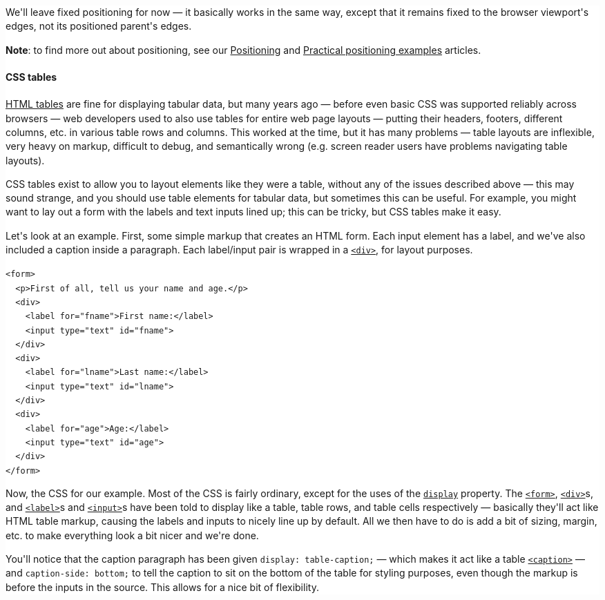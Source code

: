 We'll leave fixed positioning for now — it basically works in the same way, except that it remains fixed to the browser viewport's edges, not its positioned parent's edges.

**Note**: to find more out about positioning, see our [Positioning](https://developer.mozilla.org/en-US/docs/Learn/CSS/CSS_layout/Positioning) and [Practical positioning examples](https://developer.mozilla.org/en-US/docs/Learn/CSS/CSS_layout/Practical_positioning_examples) articles.

#### CSS tables

[HTML tables](http://moodle.friendsofdesign.co.za/mod/page/view.php?id=413) are fine for displaying tabular data, but many years ago — before even basic CSS was supported reliably across browsers — web developers used to also use tables for entire web page layouts — putting their headers, footers, different columns, etc. in various table rows and columns. This worked at the time, but it has many problems — table layouts are inflexible, very heavy on markup, difficult to debug, and semantically wrong \(e.g. screen reader users have problems navigating table layouts\).

CSS tables exist to allow you to layout elements like they were a table, without any of the issues described above — this may sound strange, and you should use table elements for tabular data, but sometimes this can be useful. For example, you might want to lay out a form with the labels and text inputs lined up; this can be tricky, but CSS tables make it easy.

Let's look at an example. First, some simple markup that creates an HTML form. Each input element has a label, and we've also included a caption inside a paragraph. Each label/input pair is wrapped in a [`<div>`](https://developer.mozilla.org/en-US/docs/Web/HTML/Element/div), for layout purposes.

```text
<form>
  <p>First of all, tell us your name and age.</p>
  <div>
    <label for="fname">First name:</label>
    <input type="text" id="fname">
  </div>
  <div>
    <label for="lname">Last name:</label>
    <input type="text" id="lname">
  </div>
  <div>
    <label for="age">Age:</label>
    <input type="text" id="age">
  </div>
</form>
```

Now, the CSS for our example. Most of the CSS is fairly ordinary, except for the uses of the [`display`](https://developer.mozilla.org/en-US/docs/Web/CSS/display) property. The [`<form>`](https://developer.mozilla.org/en-US/docs/Web/HTML/Element/form), [`<div>`](https://developer.mozilla.org/en-US/docs/Web/HTML/Element/div)s, and [`<label>`](https://developer.mozilla.org/en-US/docs/Web/HTML/Element/label)s and [`<input>`](https://developer.mozilla.org/en-US/docs/Web/HTML/Element/input)s have been told to display like a table, table rows, and table cells respectively — basically they'll act like HTML table markup, causing the labels and inputs to nicely line up by default. All we then have to do is add a bit of sizing, margin, etc. to make everything look a bit nicer and we're done.

You'll notice that the caption paragraph has been given `display: table-caption;` — which makes it act like a table [`<caption>`](https://developer.mozilla.org/en-US/docs/Web/HTML/Element/caption) — and `caption-side: bottom;` to tell the caption to sit on the bottom of the table for styling purposes, even though the markup is before the inputs in the source. This allows for a nice bit of flexibility.
